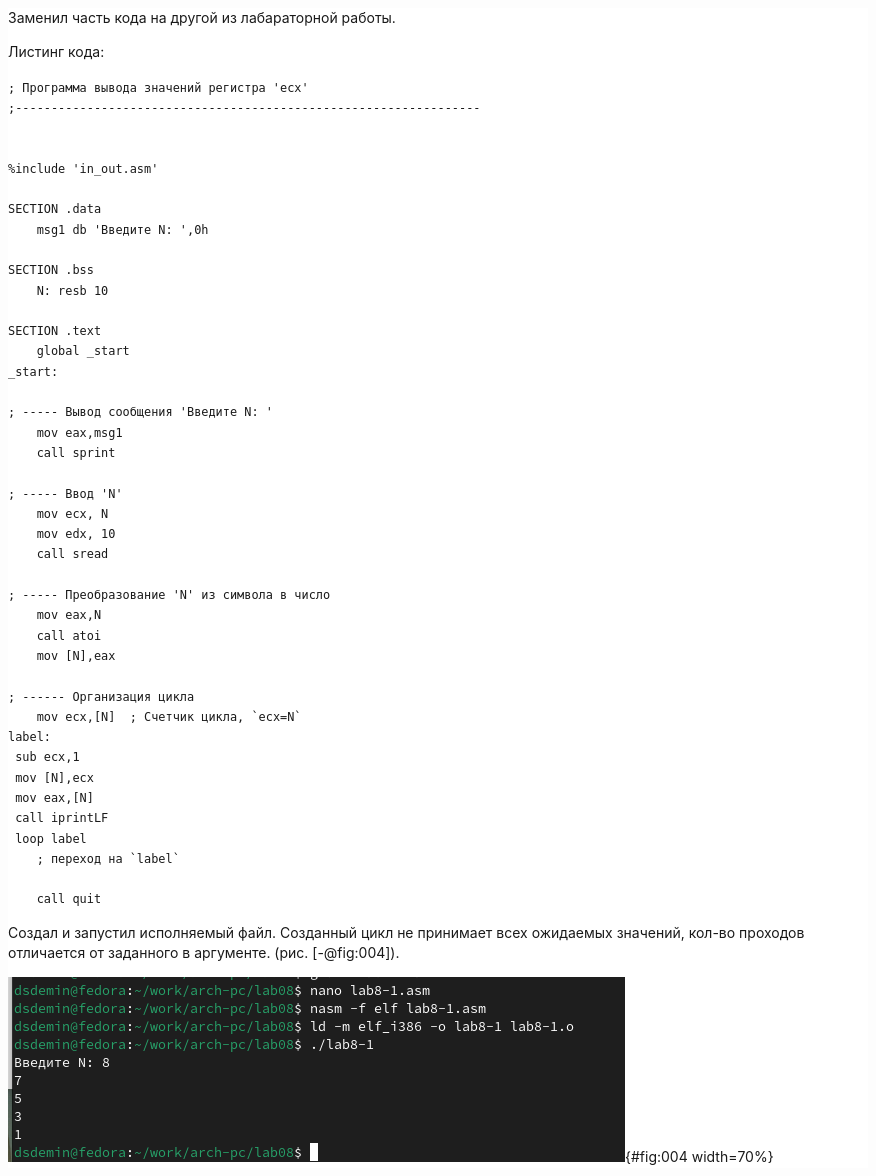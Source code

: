 Заменил часть кода на другой из лабараторной работы.

Листинг кода:

```
; Программа вывода значений регистра 'ecx'
;-----------------------------------------------------------------


%include 'in_out.asm'

SECTION .data
    msg1 db 'Введите N: ',0h

SECTION .bss
    N: resb 10

SECTION .text
    global _start
_start:

; ----- Вывод сообщения 'Введите N: '
    mov eax,msg1
    call sprint

; ----- Ввод 'N'
    mov ecx, N
    mov edx, 10
    call sread

; ----- Преобразование 'N' из символа в число
    mov eax,N
    call atoi
    mov [N],eax

; ------ Организация цикла
    mov ecx,[N]  ; Счетчик цикла, `ecx=N`
label:
 sub ecx,1
 mov [N],ecx
 mov eax,[N]
 call iprintLF
 loop label
    ; переход на `label`

    call quit
```

Создал и запустил исполняемый файл. Созданный цикл не принимает всех ожидаемых значений, кол-во проходов отличается от заданного в аргументе. (рис. [-@fig:004]).

![Результат выполнения](image/4.png){#fig:004 width=70%}
